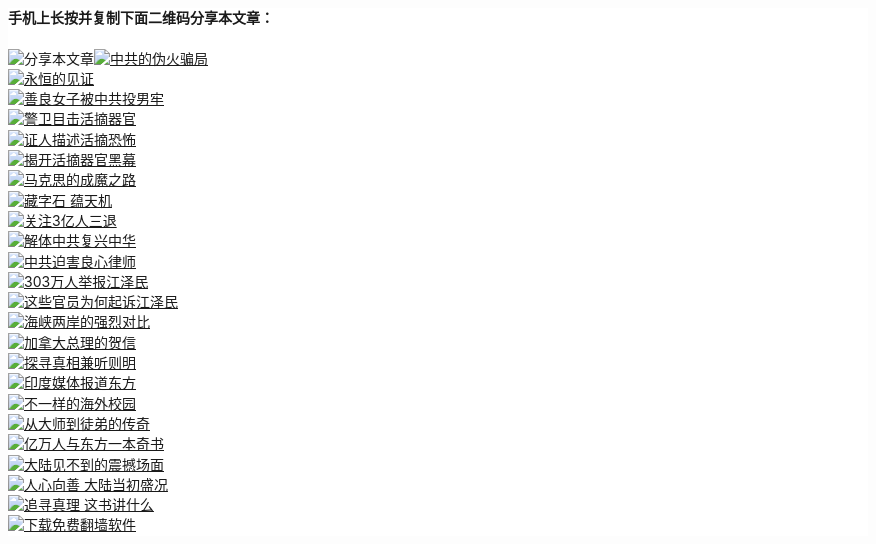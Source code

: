 <strong>手机上长按并复制下面二维码分享本文章：</strong><br><br><img src="https://chart.apis.google.com/chart?cht=qr&chs=240x240&choe=UTF-8&chld=M|2&chl=https://github.com/lmjznu3892/djy/blob/master/gb/15/12/19/n4599395.md%231" title="分享本文章"></td><td VALIGN=TOP><a href="https://github.com/lmjznu3892/djy/blob/master/gb/16/1/21/n4622075.md?dfh#1" target="_blank"><img src="https://raw.githubusercontent.com/lmjznu3892/djy/master/gb/300/wei-f1.jpg" title="中共的伪火骗局"  alt="中共的伪火骗局"></a><br><a href="https://github.com/lmjznu3892/www/blob/master/README.md?dfh#9" target="_blank"><img src="https://raw.githubusercontent.com/lmjznu3892/djy/master/gb/300/yong-h.jpg" title="永恒的见证"  alt="永恒的见证"></a><br><a href="https://github.com/lmjznu3892/djy/blob/master/gb/13/9/29/n3974789.md?dfh#1" target="_blank"><img src="https://raw.githubusercontent.com/lmjznu3892/djy/master/gb/300/shang-lnz.jpg" title="善良女子被中共投男牢"  alt="善良女子被中共投男牢"></a><br><a href="https://github.com/lmjznu3892/djy/blob/master/gb/16/3/16/n4663449.md?dfh#1" target="_blank"><img src="https://raw.githubusercontent.com/lmjznu3892/djy/master/gb/300/huo-z3.jpg" title="警卫目击活摘器官"  alt="警卫目击活摘器官"></a><br><a href="https://github.com/lmjznu3892/djy/blob/master/gb/16/8/7/n8177641.md?dfh#1" target="_blank"><img src="https://raw.githubusercontent.com/lmjznu3892/djy/master/gb/300/huo-z4.jpg" title="证人描述活摘恐怖"  alt="证人描述活摘恐怖"></a><br><a href="https://github.com/lmjznu3892/djy/blob/master/gb/10/4/19/n2881569.md?dfh#1" target="_blank"><img src="https://raw.githubusercontent.com/lmjznu3892/djy/master/gb/300/huo-z1.jpg" title="揭开活摘器官黑幕"  alt="揭开活摘器官黑幕"></a><br><a href="https://github.com/lmjznu3892/djy/blob/master/gb/10/11/7/n3077476.md?dfh#1" target="_blank"><img src="https://raw.githubusercontent.com/lmjznu3892/djy/master/gb/300/ma-ks.jpg" title="马克思的成魔之路"  alt="马克思的成魔之路"></a><br><a href="https://github.com/lmjznu3892/djy/blob/master/gb/14/6/9/n4173977.md?dfh#1" target="_blank"><img src="https://raw.githubusercontent.com/lmjznu3892/djy/master/gb/300/chang-zs.jpg" title="藏字石 蕴天机"  alt="藏字石 蕴天机"></a><br><a href="https://github.com/lmjznu3892/djy/blob/master/gb/18/5/10/n10381511.md?dfh#1" target="_blank"><img src="https://raw.githubusercontent.com/lmjznu3892/djy/master/gb/300/st1.jpg" title="关注3亿人三退"  alt="关注3亿人三退"></a><br><a href="https://github.com/lmjznu3892/djy/blob/master/gb/18/3/21/n10237682.md?dfh#1" target="_blank"><img src="https://raw.githubusercontent.com/lmjznu3892/djy/master/gb/300/jie-t.jpg" title="解体中共复兴中华"  alt="解体中共复兴中华"></a><br><a href="https://github.com/lmjznu3892/djy/blob/master/gb/9/2/9/n2422991.md?dfh#1" target="_blank"><img src="https://raw.githubusercontent.com/lmjznu3892/djy/master/gb/300/gao-zs.jpg" title="中共迫害良心律师"  alt="中共迫害良心律师"></a><br><a href="https://github.com/lmjznu3892/djy/blob/master/gb/18/12/9/n10900044.md?dfh#1" target="_blank"><img src="https://raw.githubusercontent.com/lmjznu3892/djy/master/gb/300/sj1.jpg" title="303万人举报江泽民"  alt="303万人举报江泽民"></a><br><a href="https://github.com/lmjznu3892/djy/blob/master/gb/18/8/28/n10672014.md?dfh#1" target="_blank"><img src="https://raw.githubusercontent.com/lmjznu3892/djy/master/gb/300/sj2.jpg" title="这些官员为何起诉江泽民"  alt="这些官员为何起诉江泽民"></a><br><a href="https://github.com/lmjznu3892/djy/blob/master/gb/8/12/18/n2367165.md?dfh#1" target="_blank"><img src="https://raw.githubusercontent.com/lmjznu3892/djy/master/gb/300/liangan.jpg" title="海峡两岸的强烈对比"  alt="海峡两岸的强烈对比"></a><br><a href="https://github.com/lmjznu3892/djy/blob/master/gb/15/12/10/n4593139.md?dfh#1" target="_blank"><img src="https://raw.githubusercontent.com/lmjznu3892/djy/master/gb/300/jia-ndzl.jpg" title="加拿大总理的贺信"  alt="加拿大总理的贺信"></a><br><a href="https://github.com/lmjznu3892/djy/blob/master/gb/11/6/17/n3289382.md?dfh#1" target="_blank"><img src="https://raw.githubusercontent.com/lmjznu3892/djy/master/gb/300/xiao-wd.jpg" title="探寻真相兼听则明"  alt="探寻真相兼听则明"></a><br><a href="https://github.com/lmjznu3892/djy/blob/master/gb/18/10/27/n10812623.md?dfh#1" target="_blank"><img src="https://raw.githubusercontent.com/lmjznu3892/djy/master/gb/300/yindu.jpg" title="印度媒体报道东方"  alt="印度媒体报道东方"></a><br><a href="https://github.com/lmjznu3892/djy/blob/master/gb/18/6/9/n10469652.md?dfh#1" target="_blank"><img src="https://raw.githubusercontent.com/lmjznu3892/djy/master/gb/300/xie-j.jpg" title="不一样的海外校园"  alt="不一样的海外校园"></a><br><a href="https://github.com/lmjznu3892/djy/blob/master/gb/7/4/5/n1669415.md?dfh#1" target="_blank"><img src="https://raw.githubusercontent.com/lmjznu3892/djy/master/gb/300/li-up.jpg" title="从大师到徒弟的传奇"  alt="从大师到徒弟的传奇"></a><br><a href="https://github.com/lmjznu3892/djy/blob/master/gb/17/5/26/n9191512.md?dfh#1" target="_blank"><img src="https://raw.githubusercontent.com/lmjznu3892/djy/master/gb/300/zfl2.jpg" title="亿万人与东方一本奇书"  alt="亿万人与东方一本奇书"></a><br><a href="https://github.com/lmjznu3892/djy/blob/master/gb/13/11/27/n4020290.md?dfh#1" target="_blank"><img src="https://raw.githubusercontent.com/lmjznu3892/djy/master/gb/300/zhen-h.jpg" title="大陆见不到的震撼场面"  alt="大陆见不到的震撼场面"></a><br><a href="https://github.com/lmjznu3892/djy/blob/master/gb/15/7/17/n4482910.md?dfh#1" target="_blank"><img src="https://raw.githubusercontent.com/lmjznu3892/djy/master/gb/300/dalu-sk.jpg" title="人心向善 大陆当初盛况"  alt="人心向善 大陆当初盛况"></a><br><a href="https://github.com/lmjznu3892/djy/blob/master/gb/19/1/5/n10955468.md?dfh#1" target="_blank"><img src="https://raw.githubusercontent.com/lmjznu3892/djy/master/gb/300/zfl1.jpg" title="追寻真理 这书讲什么"  alt="追寻真理 这书讲什么"></a><br><a href="https://github.com/lmjznu3892/www/blob/master/README.md?dfh#1" target="_blank"><img src="https://raw.githubusercontent.com/lmjznu3892/djy/master/gb/300/fq1.jpg" title="下载免费翻墙软件"  alt="下载免费翻墙软件"></a><br></td></tr></table>
